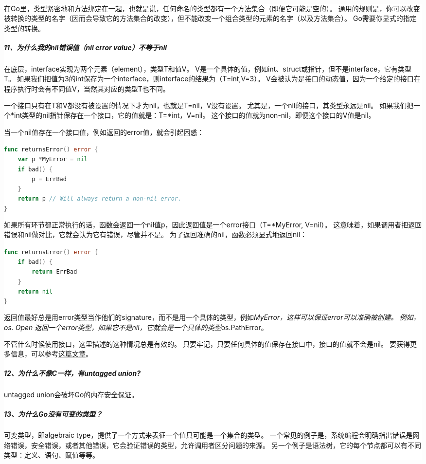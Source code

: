 在Go里，类型紧密地和方法绑定在一起，也就是说，任何命名的类型都有一个方法集合（即便它可能是空的）。
通用的规则是，你可以改变被转换的类型的名字（因而会导致它的方法集合的改变），但不能改变一个组合类型的元素的名字（以及方法集合）。
Go需要你显式的指定类型的转换。

##### 11、为什么我的nil错误值（nil error value）不等于nil

在底层，interface实现为两个元素（element），类型T和值V。
V是一个具体的值，例如int、struct或指针，但不是interface，它有类型T。
如果我们把值为3的int保存为一个interface，则interface的结果为（T=int,V=3）。
V会被认为是接口的动态值，因为一个给定的接口在程序执行时会有不同值V，当然其对应的类型T也不同。

一个接口只有在T和V都没有被设置的情况下才为nil，也就是T=nil，V没有设置。
尤其是，一个nil的接口，其类型永远是nil。
如果我们把一个*int类型的nil指针保存在一个接口，它的值就是：T=*int，V=nil。
这个接口的值就为non-nil，即便这个接口的V值是nil。 

当一个nil值存在一个接口值，例如返回的error值，就会引起困惑：

```go
func returnsError() error {
	var p *MyError = nil
	if bad() {
		p = ErrBad
	}
	return p // Will always return a non-nil error.
}
```

如果所有环节都正常执行的话，函数会返回一个nil值p，因此返回值是一个error接口（T=*MyError, V=nil）。
这意味着，如果调用者把返回错误和nil做对比，它就会认为它有错误，尽管并不是。
为了返回准确的nil，函数必须显式地返回nil：

```go
func returnsError() error {
	if bad() {
		return ErrBad
	}
	return nil
}
```

返回值最好总是用error类型当作他们的signature，而不是用一个具体的类型，例如*MyError，这样可以保证error可以准确被创建。
例如，os. Open 返回一个error类型，如果它不是nil，它就会是一个具体的类型*os.PathError。

不管什么时候使用接口，这里描述的这种情况总是有效的。
只要牢记，只要任何具体的值保存在接口中，接口的值就不会是nil。
要获得更多信息，可以参考[这篇文章](https://blog.golang.org/laws-of-reflection)。

##### 12、为什么不像C一样，有untagged union?

untagged union会破坏Go的内存安全保证。

##### 13、为什么Go没有可变的类型？

可变类型，即algebraic type，提供了一个方式来表征一个值只可能是一个集合的类型。
一个常见的例子是，系统编程会明确指出错误是网络错误，安全错误，或者其他错误，它会验证错误的类型，允许调用者区分问题的来源。
另一个例子是语法树，它的每个节点都可以有不同类型：定义、语句、赋值等等。
